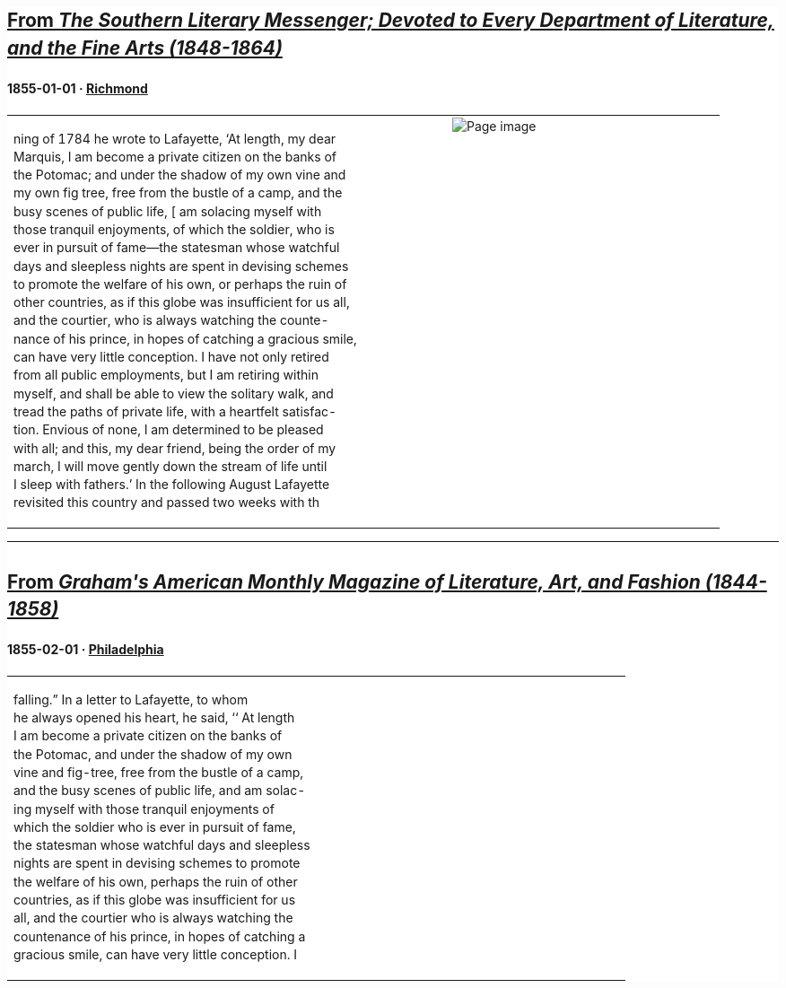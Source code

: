 ## [From _The Southern Literary Messenger; Devoted to Every Department of Literature, and the Fine Arts (1848-1864)_](https://archive.org/details/sim_southern-literary-messenger_1855-01_21_1/page/n61/mode/1up?view=theater)

#### 1855-01-01 &middot; [Richmond](http://dbpedia.org/resource/Richmond%2C_Virginia)

<table style="width: 100%;"><tr><td style="width: 50%">

  
ning of 1784 he wrote to Lafayette, ‘At length, my dear  
Marquis, I am become a private citizen on the banks of  
the Potomac; and under the shadow of my own vine and  
my own fig tree, free from the bustle of a camp, and the  
busy scenes of public life, [ am solacing myself with  
those tranquil enjoyments, of which the soldier, who is  
ever in pursuit of fame—the statesman whose watchful  
days and sleepless nights are spent in devising schemes  
to promote the welfare of his own, or perhaps the ruin of  
other countries, as if this globe was insufficient for us all,  
and the courtier, who is always watching the counte-  
nance of his prince, in hopes of catching a gracious smile,  
can have very little conception. I have not only retired  
from all public employments, but I am retiring within  
myself, and shall be able to view the solitary walk, and  
tread the paths of private life, with a heartfelt satisfac-  
tion. Envious of none, I am determined to be pleased  
with all; and this, my dear friend, being the order of my  
march, I will move gently down the stream of life until  
I sleep with fathers.’ In the following August Lafayette  
revisited this country and passed two weeks with th
</td><td style="width: 50%; max-height: 75%; margin: auto; display: block;">
<img alt="Page image" src="https://iiif.archive.org/image/iiif/2/sim_southern-literary-messenger_1855-01_21_1%2Fsim_southern-literary-messenger_1855-01_21_1_jp2.zip%2Fsim_southern-literary-messenger_1855-01_21_1_jp2%2Fsim_southern-literary-messenger_1855-01_21_1_0061.jp2/pct:54.07185628742515,35.678488820354666,36.31736526946108,22.783346183500385/600,/0/default.jpg"/>
</td>
</tr></table>

---

## [From _Graham's American Monthly Magazine of Literature, Art, and Fashion (1844-1858)_](https://archive.org/details/sim_grahams-illustrated-magazine_1855-02_46_2/page/n32/mode/1up?view=theater)

#### 1855-02-01 &middot; [Philadelphia](http://dbpedia.org/resource/Philadelphia)

<table style="width: 100%;"><tr><td style="width: 50%">

 falling.” In a letter to Lafayette, to whom  
he always opened his heart, he said, ‘‘ At length  
I am become a private citizen on the banks of  
the Potomac, and under the shadow of my own  
vine and fig-tree, free from the bustle of a camp,  
and the busy scenes of public life, and am solac-  
ing myself with those tranquil enjoyments of  
which the soldier who is ever in pursuit of fame,  
the statesman whose watchful days and sleepless  
nights are spent in devising schemes to promote  
the welfare of his own, perhaps the ruin of other  
countries, as if this globe was insufficient for us  
all, and the courtier who is always watching the  
countenance of his prince, in hopes of catching a  
gracious smile, can have very little conception. I  